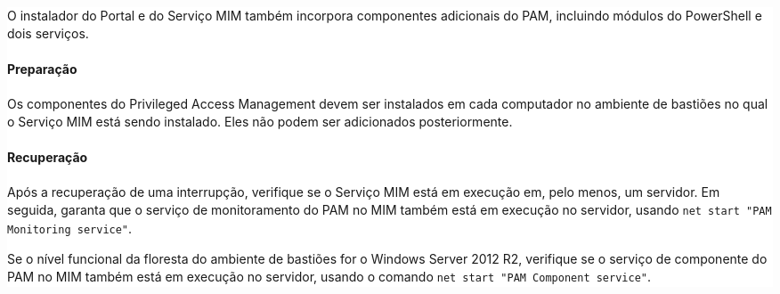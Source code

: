 O instalador do Portal e do Serviço MIM também incorpora componentes adicionais do PAM, incluindo módulos do PowerShell e dois serviços.

#### <a name="preparation"></a>Preparação

Os componentes do Privileged Access Management devem ser instalados em cada computador no ambiente de bastiões no qual o Serviço MIM está sendo instalado.  Eles não podem ser adicionados posteriormente.

#### <a name="recovery"></a>Recuperação

Após a recuperação de uma interrupção, verifique se o Serviço MIM está em execução em, pelo menos, um servidor.  Em seguida, garanta que o serviço de monitoramento do PAM no MIM também está em execução no servidor, usando `net start "PAM Monitoring service"`.

Se o nível funcional da floresta do ambiente de bastiões for o Windows Server 2012 R2, verifique se o serviço de componente do PAM no MIM também está em execução no servidor, usando o comando `net start "PAM Component service"`.
